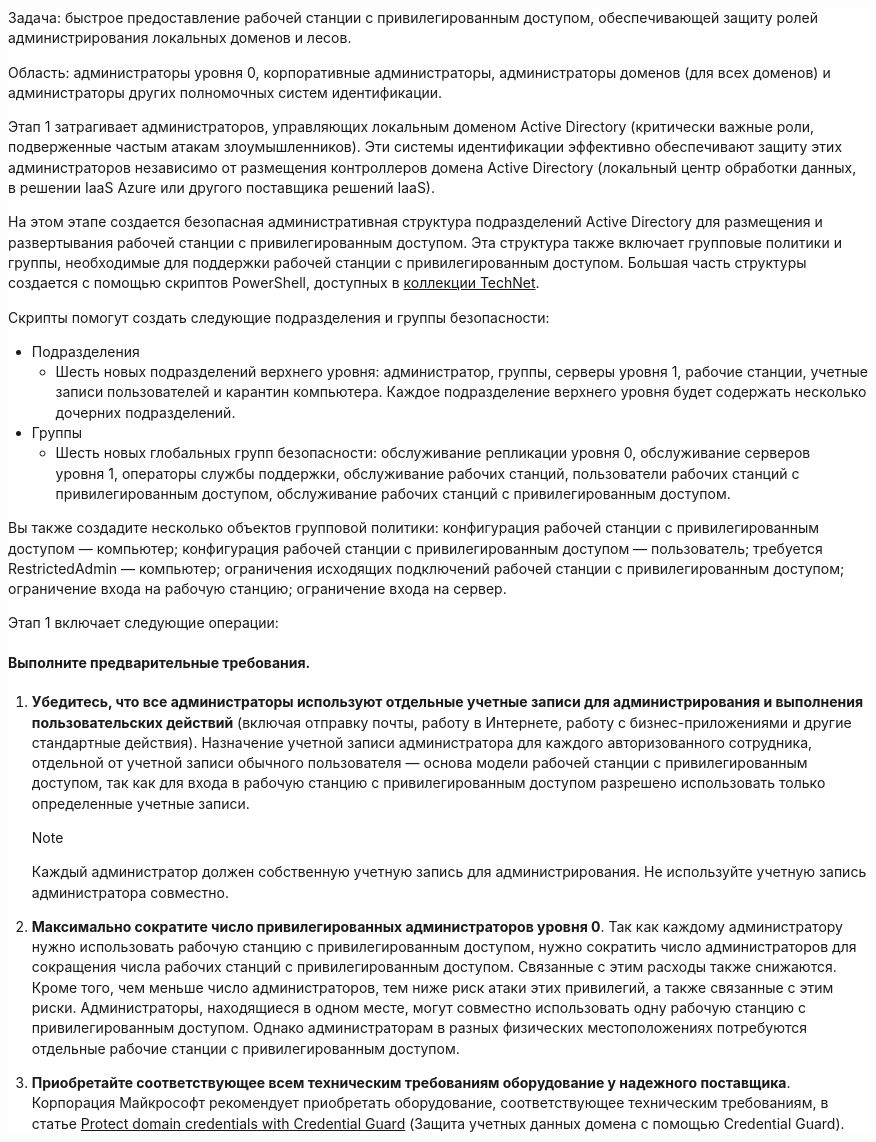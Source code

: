 Задача: быстрое предоставление рабочей станции с привилегированным доступом, обеспечивающей защиту ролей администрирования локальных доменов и лесов.

Область: администраторы уровня 0, корпоративные администраторы, администраторы доменов (для всех доменов) и администраторы других полномочных систем идентификации.

Этап 1 затрагивает администраторов, управляющих локальным доменом Active Directory (критически важные роли, подверженные частым атакам злоумышленников). Эти системы идентификации эффективно обеспечивают защиту этих администраторов независимо от размещения контроллеров домена Active Directory (локальный центр обработки данных, в решении IaaS Azure или другого поставщика решений IaaS).

На этом этапе создается безопасная административная структура подразделений Active Directory для размещения и развертывания рабочей станции с привилегированным доступом.  Эта структура также включает групповые политики и группы, необходимые для поддержки рабочей станции с привилегированным доступом.  Большая часть структуры создается с помощью скриптов PowerShell, доступных в [коллекции TechNet](https://aka.ms/pawmedia).

Скрипты помогут создать следующие подразделения и группы безопасности:

* Подразделения
   * Шесть новых подразделений верхнего уровня:  администратор, группы, серверы уровня 1, рабочие станции, учетные записи пользователей и карантин компьютера.  Каждое подразделение верхнего уровня будет содержать несколько дочерних подразделений.
* Группы
   * Шесть новых глобальных групп безопасности:  обслуживание репликации уровня 0, обслуживание серверов уровня 1, операторы службы поддержки, обслуживание рабочих станций, пользователи рабочих станций с привилегированным доступом, обслуживание рабочих станций с привилегированным доступом.

Вы также создадите несколько объектов групповой политики: конфигурация рабочей станции с привилегированным доступом — компьютер; конфигурация рабочей станции с привилегированным доступом — пользователь; требуется RestrictedAdmin — компьютер; ограничения исходящих подключений рабочей станции с привилегированным доступом; ограничение входа на рабочую станцию; ограничение входа на сервер.

Этап 1 включает следующие операции:

#### <a name="complete-the-prerequisites"></a>Выполните предварительные требования.

1. **Убедитесь, что все администраторы используют отдельные учетные записи для администрирования и выполнения пользовательских действий** (включая отправку почты, работу в Интернете, работу с бизнес-приложениями и другие стандартные действия).  Назначение учетной записи администратора для каждого авторизованного сотрудника, отдельной от учетной записи обычного пользователя — основа модели рабочей станции с привилегированным доступом, так как для входа в рабочую станцию с привилегированным доступом разрешено использовать только определенные учетные записи.

   > [!NOTE]
   > Каждый администратор должен собственную учетную запись для администрирования.  Не используйте учетную запись администратора совместно.

2. **Максимально сократите число привилегированных администраторов уровня 0**.  Так как каждому администратору нужно использовать рабочую станцию с привилегированным доступом, нужно сократить число администраторов для сокращения числа рабочих станций с привилегированным доступом. Связанные с этим расходы также снижаются. Кроме того, чем меньше число администраторов, тем ниже риск атаки этих привилегий, а также связанные с этим риски. Администраторы, находящиеся в одном месте, могут совместно использовать одну рабочую станцию с привилегированным доступом. Однако администраторам в разных физических местоположениях потребуются отдельные рабочие станции с привилегированным доступом.
3. **Приобретайте соответствующее всем техническим требованиям оборудование у надежного поставщика**. Корпорация Майкрософт рекомендует приобретать оборудование, соответствующее техническим требованиям, в статье [Protect domain credentials with Credential Guard](/windows/security/identity-protection/credential-guard/credential-guard) (Защита учетных данных домена с помощью Credential Guard).
